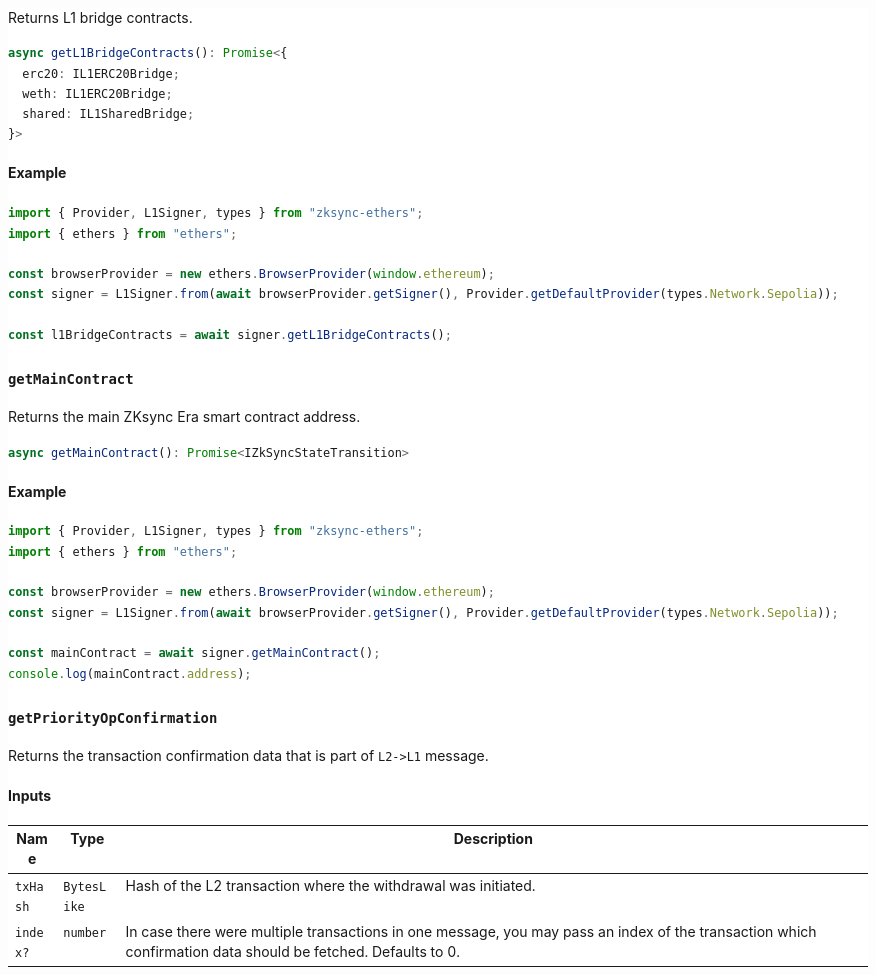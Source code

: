 Returns L1 bridge contracts.

```ts
async getL1BridgeContracts(): Promise<{
  erc20: IL1ERC20Bridge;
  weth: IL1ERC20Bridge;
  shared: IL1SharedBridge;
}>
```

#### Example

```ts
import { Provider, L1Signer, types } from "zksync-ethers";
import { ethers } from "ethers";

const browserProvider = new ethers.BrowserProvider(window.ethereum);
const signer = L1Signer.from(await browserProvider.getSigner(), Provider.getDefaultProvider(types.Network.Sepolia));

const l1BridgeContracts = await signer.getL1BridgeContracts();
```

### `getMainContract`

Returns the main ZKsync Era smart contract address.

```ts
async getMainContract(): Promise<IZkSyncStateTransition>
```

#### Example

```ts
import { Provider, L1Signer, types } from "zksync-ethers";
import { ethers } from "ethers";

const browserProvider = new ethers.BrowserProvider(window.ethereum);
const signer = L1Signer.from(await browserProvider.getSigner(), Provider.getDefaultProvider(types.Network.Sepolia));

const mainContract = await signer.getMainContract();
console.log(mainContract.address);
```

### `getPriorityOpConfirmation`

Returns the transaction confirmation data that is part of `L2->L1` message.

#### Inputs

| Name     | Type        | Description                                                                                                                                                            |
|----------| ----------- |------------------------------------------------------------------------------------------------------------------------------------------------------------------------|
| `txHash` | `BytesLike` | Hash of the L2 transaction where the withdrawal was initiated.                                                                                                         |
| `index?` | `number`    | In case there were multiple transactions in one message, you may pass an index of the transaction which confirmation data should be fetched. Defaults to 0. |

